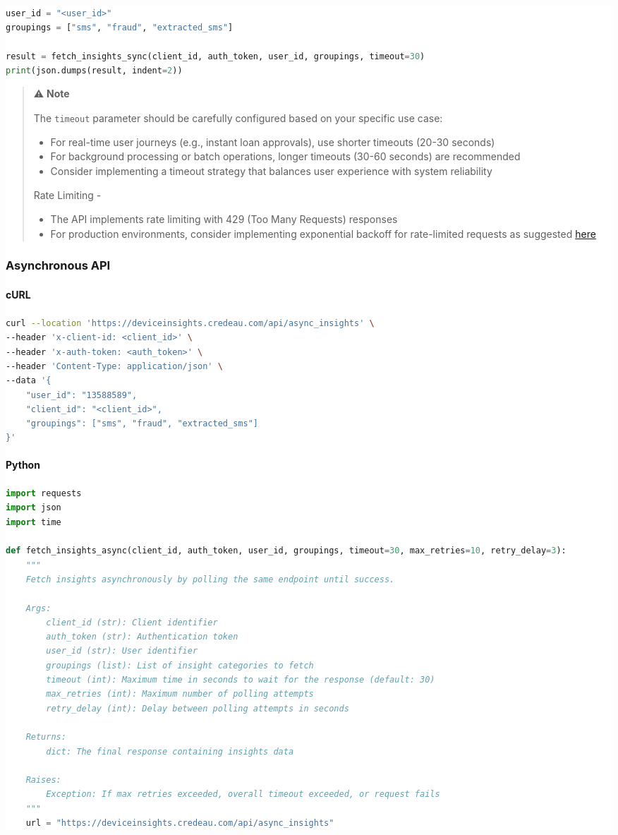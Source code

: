 ```python
user_id = "<user_id>"
groupings = ["sms", "fraud", "extracted_sms"]

result = fetch_insights_sync(client_id, auth_token, user_id, groupings, timeout=30)
print(json.dumps(result, indent=2))
```

> ⚠️ **Note**
> 
> The `timeout` parameter should be carefully configured based on your specific use case:
> 
> - For real-time user journeys (e.g., instant loan approvals), use shorter timeouts (20-30 seconds)
> - For background processing or batch operations, longer timeouts (30-60 seconds) are recommended
> - Consider implementing a timeout strategy that balances user experience with system reliability
> 
> Rate Limiting -
> 
> - The API implements rate limiting with 429 (Too Many Requests) responses
> - For production environments, consider implementing exponential backoff for rate-limited requests as suggested [here](#http-429-too-many-requests-rate-limit-exceeded)

### Asynchronous API

#### cURL
```bash
curl --location 'https://deviceinsights.credeau.com/api/async_insights' \
--header 'x-client-id: <client_id>' \
--header 'x-auth-token: <auth_token>' \
--header 'Content-Type: application/json' \
--data '{
    "user_id": "13588589",
    "client_id": "<client_id>",
    "groupings": ["sms", "fraud", "extracted_sms"]
}'
```

#### Python
```python
import requests
import json
import time

def fetch_insights_async(client_id, auth_token, user_id, groupings, timeout=30, max_retries=10, retry_delay=3):
    """
    Fetch insights asynchronously by polling the same endpoint until success.
    
    Args:
        client_id (str): Client identifier
        auth_token (str): Authentication token
        user_id (str): User identifier
        groupings (list): List of insight categories to fetch
        timeout (int): Maximum time in seconds to wait for the response (default: 30)
        max_retries (int): Maximum number of polling attempts
        retry_delay (int): Delay between polling attempts in seconds
    
    Returns:
        dict: The final response containing insights data
    
    Raises:
        Exception: If max retries exceeded, overall timeout exceeded, or request fails
    """
    url = "https://deviceinsights.credeau.com/api/async_insights"
```